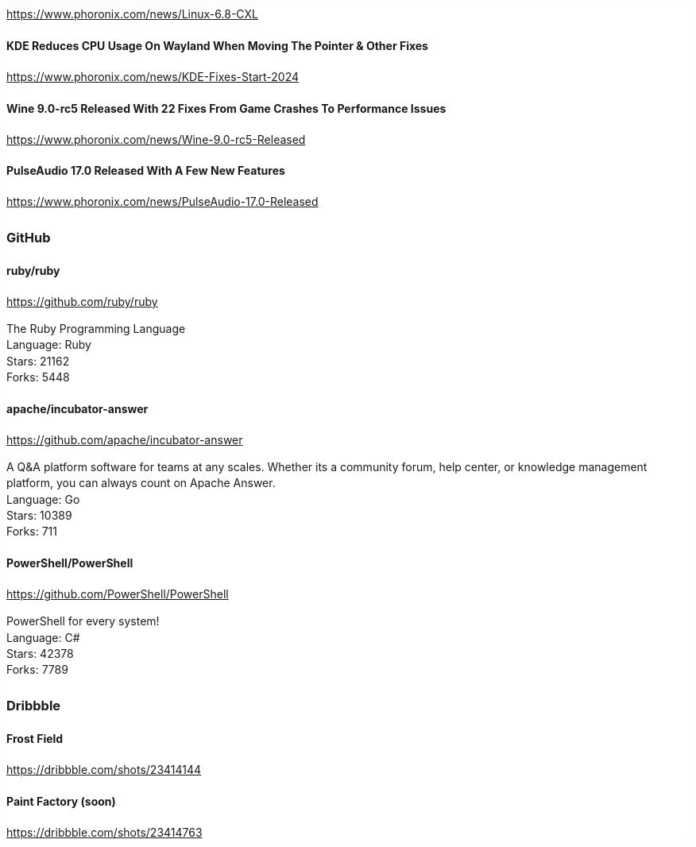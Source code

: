 https://www.phoronix.com/news/Linux-6.8-CXL

#### KDE Reduces CPU Usage On Wayland When Moving The Pointer & Other Fixes

https://www.phoronix.com/news/KDE-Fixes-Start-2024

#### Wine 9.0-rc5 Released With 22 Fixes From Game Crashes To Performance Issues

https://www.phoronix.com/news/Wine-9.0-rc5-Released

#### PulseAudio 17.0 Released With A Few New Features

https://www.phoronix.com/news/PulseAudio-17.0-Released

### GitHub

#### ruby/ruby

https://github.com/ruby/ruby

The Ruby Programming Language\
Language: Ruby\
Stars: 21162\
Forks: 5448

#### apache/incubator-answer

https://github.com/apache/incubator-answer

A Q&A platform software for teams at any scales. Whether its a community
forum, help center, or knowledge management platform, you can always
count on Apache Answer.\
Language: Go\
Stars: 10389\
Forks: 711

#### PowerShell/PowerShell

https://github.com/PowerShell/PowerShell

PowerShell for every system!\
Language: C#\
Stars: 42378\
Forks: 7789

### Dribbble

#### Frost Field

https://dribbble.com/shots/23414144

#### Paint Factory (soon)

https://dribbble.com/shots/23414763
